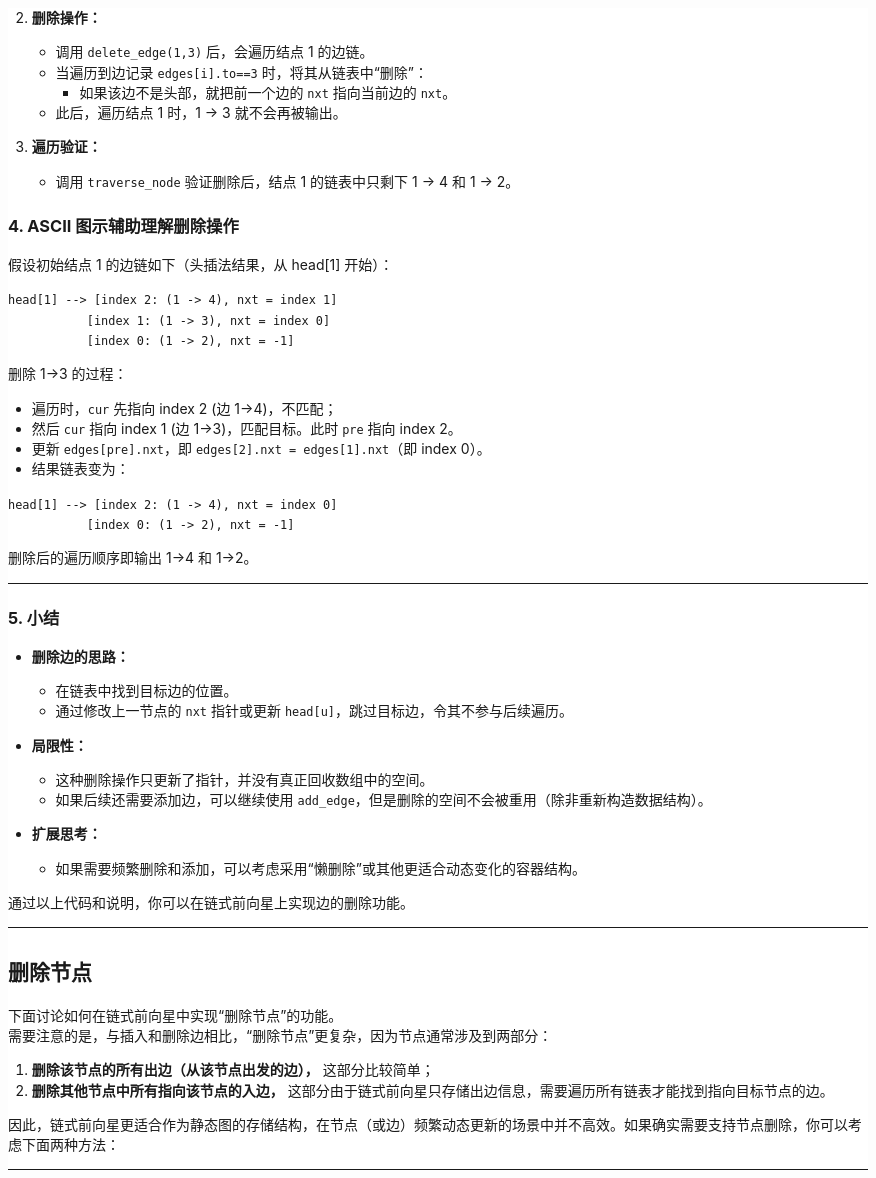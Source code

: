 2. **删除操作：**  
   - 调用 `delete_edge(1,3)` 后，会遍历结点 1 的边链。  
   - 当遍历到边记录 `edges[i].to==3` 时，将其从链表中“删除”：  
     - 如果该边不是头部，就把前一个边的 `nxt` 指向当前边的 `nxt`。  
   - 此后，遍历结点 1 时，1 -> 3 就不会再被输出。

3. **遍历验证：**  
   - 调用 `traverse_node` 验证删除后，结点 1 的链表中只剩下 1 -> 4 和 1 -> 2。
### 4. ASCII 图示辅助理解删除操作

假设初始结点 1 的边链如下（头插法结果，从 head[1] 开始）：

```
head[1] --> [index 2: (1 -> 4), nxt = index 1]
           [index 1: (1 -> 3), nxt = index 0]
           [index 0: (1 -> 2), nxt = -1]
```

删除 1->3 的过程：

- 遍历时，`cur` 先指向 index 2 (边 1->4)，不匹配；  
- 然后 `cur` 指向 index 1 (边 1->3)，匹配目标。此时 `pre` 指向 index 2。  
- 更新 `edges[pre].nxt`，即 `edges[2].nxt = edges[1].nxt`（即 index 0）。  
- 结果链表变为：

```
head[1] --> [index 2: (1 -> 4), nxt = index 0]
           [index 0: (1 -> 2), nxt = -1]
```

删除后的遍历顺序即输出 1->4 和 1->2。

---
### 5. 小结
- **删除边的思路：**  
  - 在链表中找到目标边的位置。  
  - 通过修改上一节点的 `nxt` 指针或更新 `head[u]`，跳过目标边，令其不参与后续遍历。

- **局限性：**  
  - 这种删除操作只更新了指针，并没有真正回收数组中的空间。  
  - 如果后续还需要添加边，可以继续使用 `add_edge`，但是删除的空间不会被重用（除非重新构造数据结构）。

- **扩展思考：**  
  - 如果需要频繁删除和添加，可以考虑采用“懒删除”或其他更适合动态变化的容器结构。

通过以上代码和说明，你可以在链式前向星上实现边的删除功能。

---
## 删除节点
下面讨论如何在链式前向星中实现“删除节点”的功能。  
需要注意的是，与插入和删除边相比，“删除节点”更复杂，因为节点通常涉及到两部分：
1. **删除该节点的所有出边（从该节点出发的边），** 这部分比较简单；
2. **删除其他节点中所有指向该节点的入边，** 这部分由于链式前向星只存储出边信息，需要遍历所有链表才能找到指向目标节点的边。

因此，链式前向星更适合作为静态图的存储结构，在节点（或边）频繁动态更新的场景中并不高效。如果确实需要支持节点删除，你可以考虑下面两种方法：

---